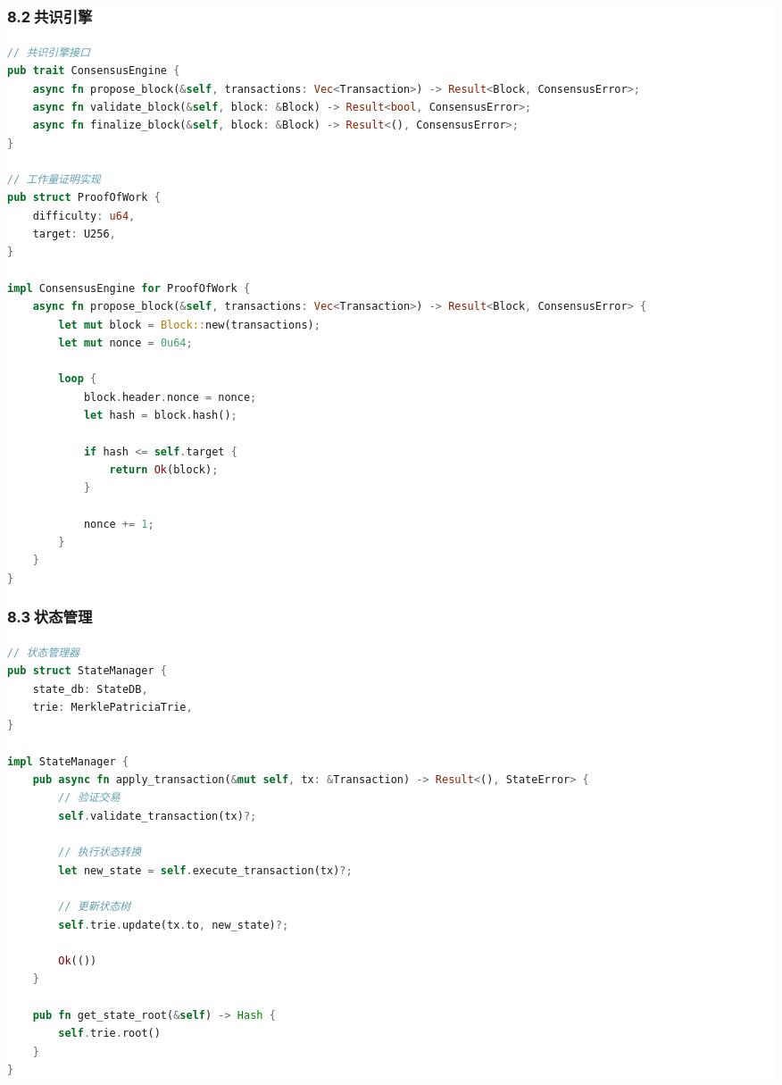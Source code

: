 ### 8.2 共识引擎

```rust
// 共识引擎接口
pub trait ConsensusEngine {
    async fn propose_block(&self, transactions: Vec<Transaction>) -> Result<Block, ConsensusError>;
    async fn validate_block(&self, block: &Block) -> Result<bool, ConsensusError>;
    async fn finalize_block(&self, block: &Block) -> Result<(), ConsensusError>;
}

// 工作量证明实现
pub struct ProofOfWork {
    difficulty: u64,
    target: U256,
}

impl ConsensusEngine for ProofOfWork {
    async fn propose_block(&self, transactions: Vec<Transaction>) -> Result<Block, ConsensusError> {
        let mut block = Block::new(transactions);
        let mut nonce = 0u64;
        
        loop {
            block.header.nonce = nonce;
            let hash = block.hash();
            
            if hash <= self.target {
                return Ok(block);
            }
            
            nonce += 1;
        }
    }
}
```

### 8.3 状态管理

```rust
// 状态管理器
pub struct StateManager {
    state_db: StateDB,
    trie: MerklePatriciaTrie,
}

impl StateManager {
    pub async fn apply_transaction(&mut self, tx: &Transaction) -> Result<(), StateError> {
        // 验证交易
        self.validate_transaction(tx)?;
        
        // 执行状态转换
        let new_state = self.execute_transaction(tx)?;
        
        // 更新状态树
        self.trie.update(tx.to, new_state)?;
        
        Ok(())
    }
    
    pub fn get_state_root(&self) -> Hash {
        self.trie.root()
    }
}
```
